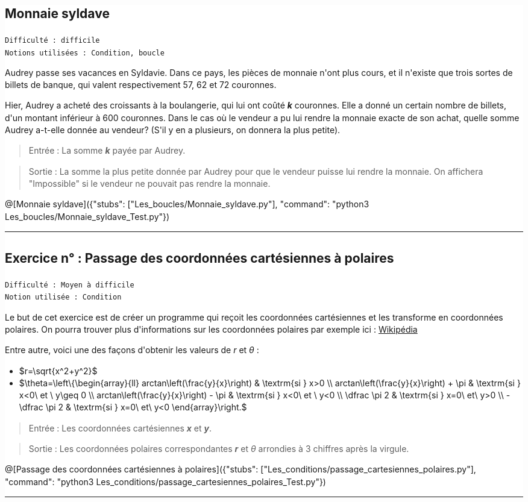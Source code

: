 
## Monnaie syldave 
`Difficulté : difficile`  
`Notions utilisées : Condition, boucle`

Audrey passe ses vacances en Syldavie. Dans ce pays, les pièces de monnaie n'ont plus cours, et il n'existe que trois sortes de billets de banque, qui valent respectivement 57, 62 et 72 couronnes. 

Hier, Audrey a acheté des croissants à la boulangerie, qui lui ont coûté ***k*** couronnes. Elle a donné un certain nombre de billets, d'un montant inférieur à 600 couronnes. Dans le cas où le vendeur a pu lui rendre la monnaie exacte de son achat, quelle somme Audrey a-t-elle donnée au vendeur? (S'il y en a plusieurs, on donnera la plus petite).

> Entrée : La somme ***k*** payée par Audrey.

> Sortie : La somme la plus petite donnée par Audrey pour que le vendeur puisse lui rendre la monnaie. On affichera "Impossible" si le vendeur ne pouvait pas rendre la monnaie.

@[Monnaie syldave]({"stubs": ["Les_boucles/Monnaie_syldave.py"], "command": "python3 Les_boucles/Monnaie_syldave_Test.py"})

---

## Exercice n° : Passage des coordonnées cartésiennes à polaires
`Difficulté : Moyen à difficile`  
`Notion utilisée : Condition`

Le but de cet exercice est de créer un programme qui reçoit les coordonnées cartésiennes et les transforme en coordonnées polaires.  On pourra trouver plus d'informations sur les coordonnées polaires par exemple ici : [Wikipédia](https://fr.wikipedia.org/wiki/Coordonn%C3%A9es_polaires)

Entre autre, voici une des façons d'obtenir les valeurs de $`r`$ et $`\theta`$ :
+ $`r=\sqrt{x^2+y^2}`$
+ $`\theta=\left\{\begin{array}{ll} arctan\left(\frac{y}{x}\right) & \textrm{si } x>0 \\ arctan\left(\frac{y}{x}\right) + \pi & \textrm{si } x<0\ et \ y\geq 0 \\ arctan\left(\frac{y}{x}\right) - \pi & \textrm{si } x<0\ et \ y<0 \\ \dfrac \pi 2 & \textrm{si } x=0\ et\ y>0 \\ -\dfrac \pi 2 & \textrm{si } x=0\ et\ y<0 \end{array}\right.`$

> Entrée : Les coordonnées cartésiennes ***x*** et ***y***.

> Sortie : Les coordonnées polaires correspondantes ***r*** et $`\theta`$ arrondies à 3 chiffres après la virgule.

@[Passage des coordonnées cartésiennes à polaires]({"stubs": ["Les_conditions/passage_cartesiennes_polaires.py"], "command": "python3 Les_conditions/passage_cartesiennes_polaires_Test.py"})

---


